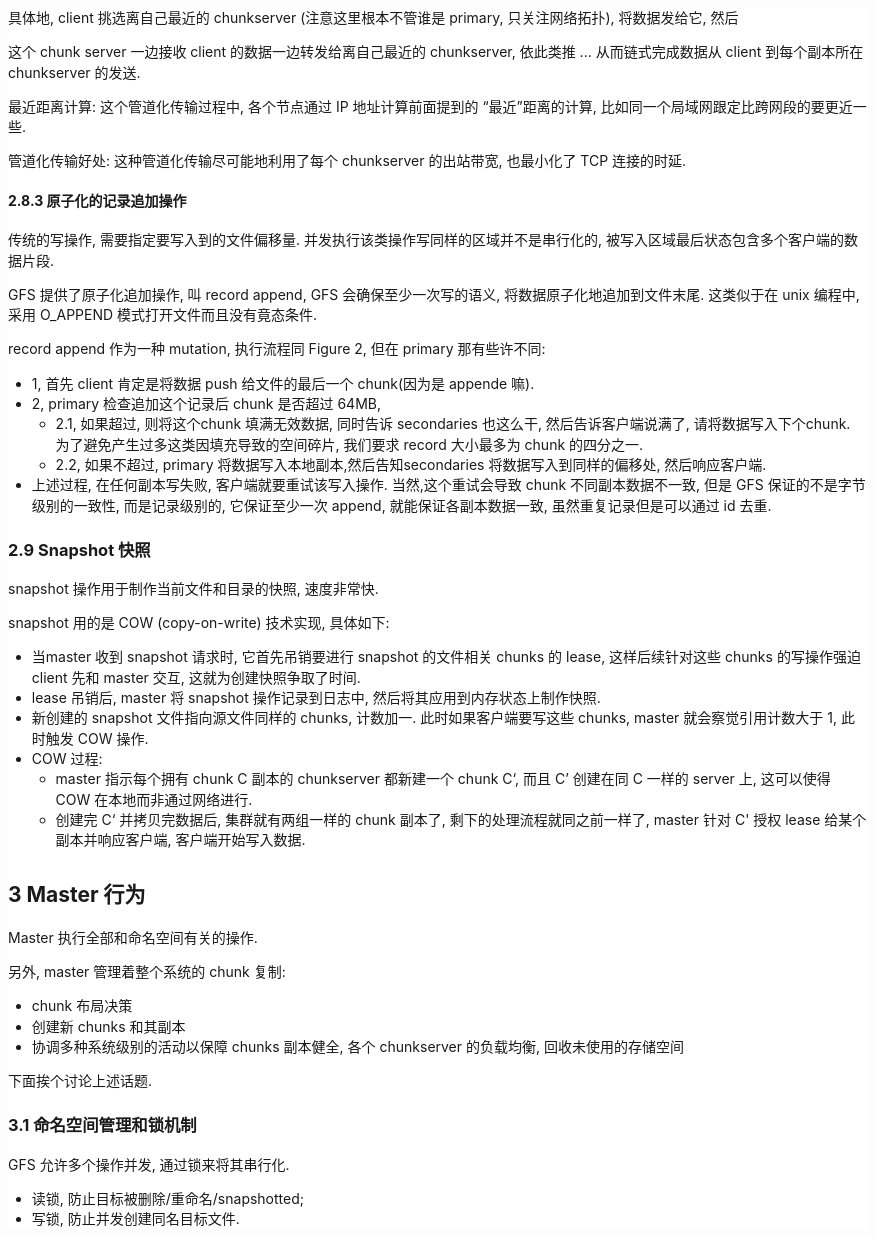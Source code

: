 具体地, client 挑选离自己最近的 chunkserver (注意这里根本不管谁是 primary, 只关注网络拓扑), 将数据发给它, 然后

这个  chunk server 一边接收 client 的数据一边转发给离自己最近的 chunkserver, 依此类推  ...  从而链式完成数据从 client 到每个副本所在 chunkserver  的发送. 

最近距离计算: 这个管道化传输过程中, 各个节点通过 IP 地址计算前面提到的 “最近”距离的计算, 比如同一个局域网跟定比跨网段的要更近一些. 

管道化传输好处: 这种管道化传输尽可能地利用了每个 chunkserver  的出站带宽, 也最小化了 TCP 连接的时延.

#### 2.8.3 原子化的记录追加操作

传统的写操作, 需要指定要写入到的文件偏移量. 并发执行该类操作写同样的区域并不是串行化的, 被写入区域最后状态包含多个客户端的数据片段.

GFS 提供了原子化追加操作, 叫 record append, GFS 会确保至少一次写的语义, 将数据原子化地追加到文件末尾. 这类似于在 unix 编程中, 采用 O_APPEND 模式打开文件而且没有竟态条件.

record append 作为一种 mutation, 执行流程同 Figure 2, 但在 primary 那有些许不同: 
- 1, 首先 client 肯定是将数据 push 给文件的最后一个 chunk(因为是 appende 嘛).
- 2, primary 检查追加这个记录后 chunk 是否超过 64MB,
  - 2.1, 如果超过, 则将这个chunk 填满无效数据, 同时告诉 secondaries 也这么干, 然后告诉客户端说满了, 请将数据写入下个chunk. 为了避免产生过多这类因填充导致的空间碎片, 我们要求 record 大小最多为 chunk 的四分之一.
  - 2.2, 如果不超过, primary 将数据写入本地副本,然后告知secondaries 将数据写入到同样的偏移处, 然后响应客户端. 
- 上述过程, 在任何副本写失败, 客户端就要重试该写入操作. 当然,这个重试会导致 chunk 不同副本数据不一致, 但是 GFS 保证的不是字节级别的一致性, 而是记录级别的, 它保证至少一次 append, 就能保证各副本数据一致, 虽然重复记录但是可以通过 id 去重.

### 2.9 Snapshot 快照

snapshot 操作用于制作当前文件和目录的快照, 速度非常快.

snapshot 用的是 COW (copy-on-write) 技术实现, 具体如下: 
- 当master 收到 snapshot 请求时, 它首先吊销要进行 snapshot 的文件相关 chunks 的 lease, 这样后续针对这些 chunks 的写操作强迫 client 先和 master 交互, 这就为创建快照争取了时间.
- lease 吊销后, master 将 snapshot 操作记录到日志中, 然后将其应用到内存状态上制作快照.
- 新创建的 snapshot 文件指向源文件同样的 chunks, 计数加一. 此时如果客户端要写这些 chunks, master 就会察觉引用计数大于 1, 此时触发 COW 操作.
- COW 过程: 
  - master 指示每个拥有 chunk C 副本的 chunkserver 都新建一个 chunk C‘, 而且 C’ 创建在同 C 一样的 server 上, 这可以使得 COW 在本地而非通过网络进行.
  - 创建完 C‘ 并拷贝完数据后, 集群就有两组一样的 chunk 副本了, 剩下的处理流程就同之前一样了, master 针对 C' 授权 lease 给某个副本并响应客户端, 客户端开始写入数据.

## 3 Master 行为

Master 执行全部和命名空间有关的操作. 

另外, master 管理着整个系统的 chunk 复制: 
- chunk 布局决策
- 创建新 chunks 和其副本
- 协调多种系统级别的活动以保障 chunks 副本健全, 各个 chunkserver 的负载均衡, 回收未使用的存储空间

下面挨个讨论上述话题.

### 3.1 命名空间管理和锁机制

GFS 允许多个操作并发, 通过锁来将其串行化.
- 读锁, 防止目标被删除/重命名/snapshotted;
- 写锁, 防止并发创建同名目标文件.
